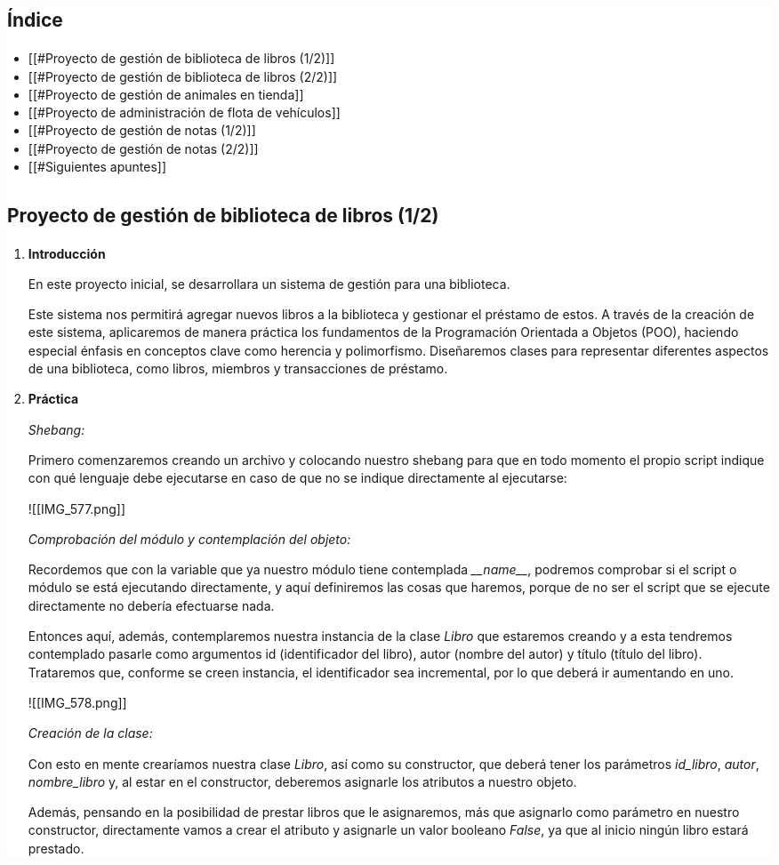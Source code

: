 
## **Índice**

- [[#Proyecto de gestión de biblioteca de libros (1/2)]]
- [[#Proyecto de gestión de biblioteca de libros (2/2)]]
- [[#Proyecto de gestión de animales en tienda]]
- [[#Proyecto de administración de flota de vehículos]]
- [[#Proyecto de gestión de notas (1/2)]]
- [[#Proyecto de gestión de notas (2/2)]]
- [[#Siguientes apuntes]]


## **Proyecto de gestión de biblioteca de libros (1/2)**

1. **Introducción**

	En este proyecto inicial, se desarrollara un sistema de gestión para una biblioteca.

	Este sistema nos permitirá agregar nuevos libros a la biblioteca y gestionar el préstamo de estos. A través de la creación de este sistema, aplicaremos de manera práctica los fundamentos de la Programación Orientada a Objetos (POO), haciendo especial énfasis en conceptos clave como herencia y polimorfismo. Diseñaremos clases para representar diferentes aspectos de una biblioteca, como libros, miembros y transacciones de préstamo.
	</br>
2. **Práctica**

	*Shebang:*

	Primero comenzaremos creando un archivo y colocando nuestro shebang para que en todo momento el propio script indique con qué lenguaje debe ejecutarse en caso de que no se indique directamente al ejecutarse:

	![[IMG_577.png]]

	*Comprobación del módulo y contemplación del objeto:*

	Recordemos que con la variable que ya nuestro módulo tiene contemplada *\_\_name\_\_*, podremos comprobar si el script o módulo se está ejecutando directamente, y aquí definiremos las cosas que haremos, porque de no ser el script que se ejecute directamente no debería efectuarse nada.

	Entonces aquí, además, contemplaremos nuestra instancia de la clase *Libro* que estaremos creando y a esta tendremos contemplado pasarle como argumentos id (identificador del libro), autor (nombre del autor) y título (título del libro). Trataremos que, conforme se creen instancia, el identificador sea incremental, por lo que deberá ir aumentando en uno.

	![[IMG_578.png]]

	*Creación de la clase:*

	Con esto en mente crearíamos nuestra clase *Libro*, así como su constructor, que deberá tener los parámetros *id_libro*, *autor*, *nombre_libro* y, al estar en el constructor, deberemos asignarle los atributos a nuestro objeto.

	Además, pensando en la posibilidad de prestar libros que le asignaremos, más que asignarlo como parámetro en nuestro constructor, directamente vamos a crear el atributo y asignarle un valor booleano *False*, ya que al inicio ningún libro estará prestado.
